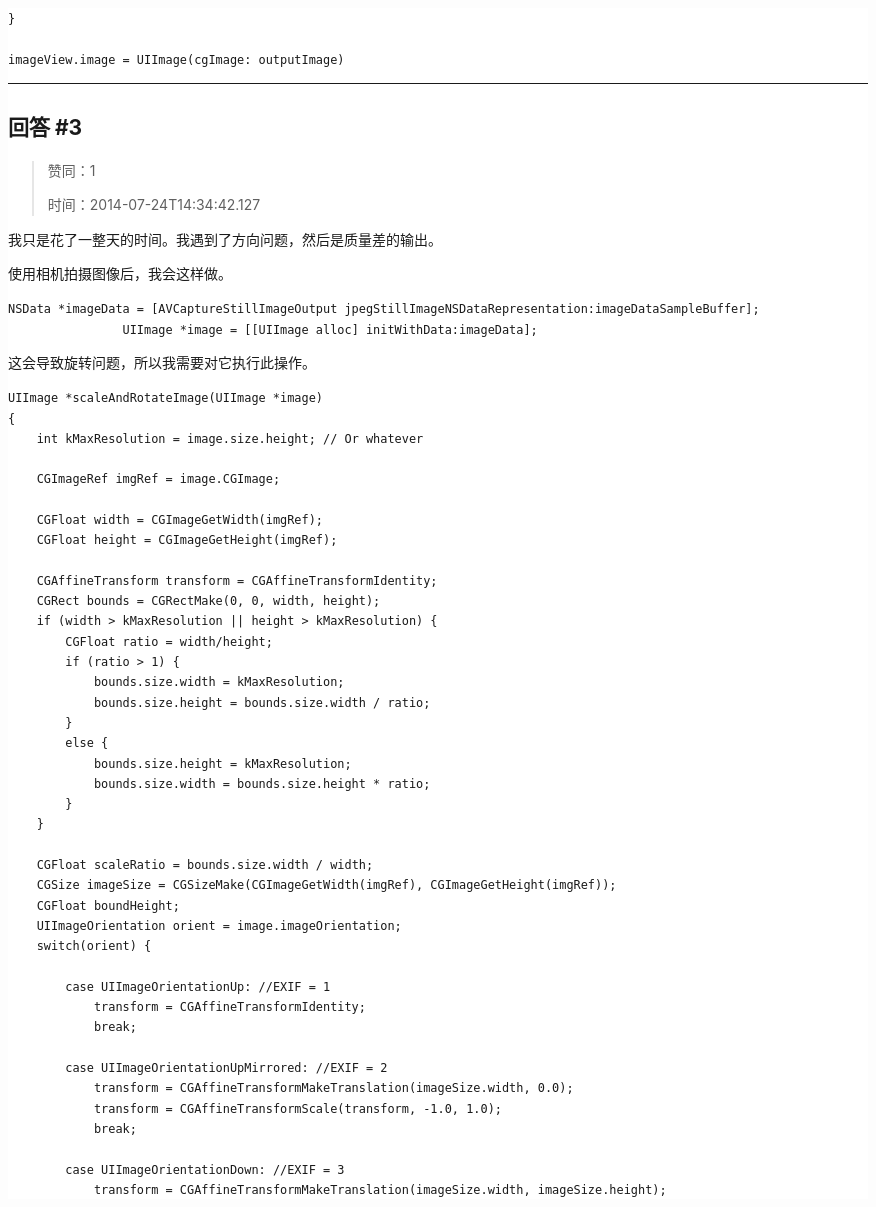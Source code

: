 ```
}

imageView.image = UIImage(cgImage: outputImage) 
```

* * *

## 回答 #3

> 赞同：1
> 
> 时间：2014-07-24T14:34:42.127

我只是花了一整天的时间。我遇到了方向问题，然后是质量差的输出。

使用相机拍摄图像后，我会这样做。

```
NSData *imageData = [AVCaptureStillImageOutput jpegStillImageNSDataRepresentation:imageDataSampleBuffer];
                UIImage *image = [[UIImage alloc] initWithData:imageData]; 
```

这会导致旋转问题，所以我需要对它执行此操作。

```
UIImage *scaleAndRotateImage(UIImage *image)
{
    int kMaxResolution = image.size.height; // Or whatever

    CGImageRef imgRef = image.CGImage;

    CGFloat width = CGImageGetWidth(imgRef);
    CGFloat height = CGImageGetHeight(imgRef);

    CGAffineTransform transform = CGAffineTransformIdentity;
    CGRect bounds = CGRectMake(0, 0, width, height);
    if (width > kMaxResolution || height > kMaxResolution) {
        CGFloat ratio = width/height;
        if (ratio > 1) {
            bounds.size.width = kMaxResolution;
            bounds.size.height = bounds.size.width / ratio;
        }
        else {
            bounds.size.height = kMaxResolution;
            bounds.size.width = bounds.size.height * ratio;
        }
    }

    CGFloat scaleRatio = bounds.size.width / width;
    CGSize imageSize = CGSizeMake(CGImageGetWidth(imgRef), CGImageGetHeight(imgRef));
    CGFloat boundHeight;
    UIImageOrientation orient = image.imageOrientation;
    switch(orient) {

        case UIImageOrientationUp: //EXIF = 1
            transform = CGAffineTransformIdentity;
            break;

        case UIImageOrientationUpMirrored: //EXIF = 2
            transform = CGAffineTransformMakeTranslation(imageSize.width, 0.0);
            transform = CGAffineTransformScale(transform, -1.0, 1.0);
            break;

        case UIImageOrientationDown: //EXIF = 3
            transform = CGAffineTransformMakeTranslation(imageSize.width, imageSize.height);
```